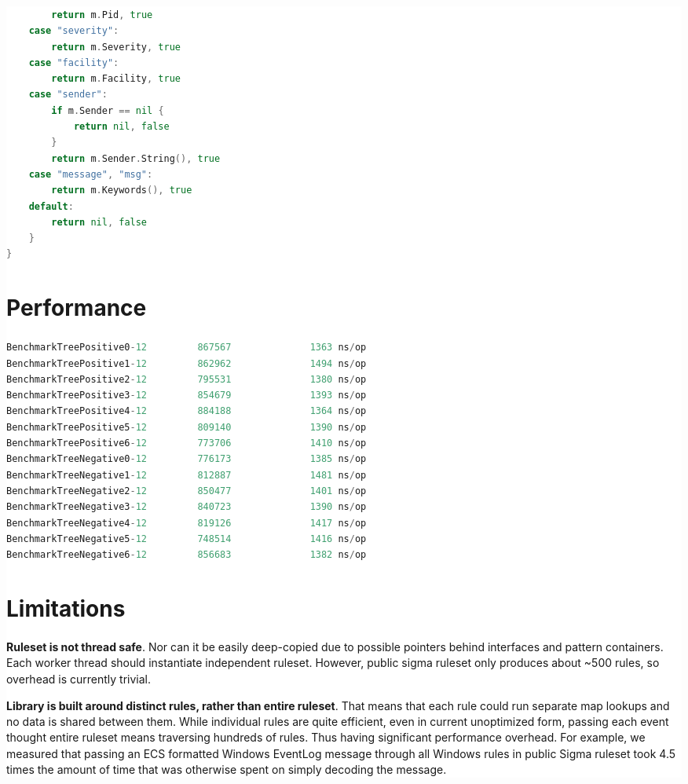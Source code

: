 ```go
		return m.Pid, true
	case "severity":
		return m.Severity, true
	case "facility":
		return m.Facility, true
	case "sender":
		if m.Sender == nil {
			return nil, false
		}
		return m.Sender.String(), true
	case "message", "msg":
		return m.Keywords(), true
	default:
		return nil, false
	}
}
```

# Performance

```go
BenchmarkTreePositive0-12         867567              1363 ns/op
BenchmarkTreePositive1-12         862962              1494 ns/op
BenchmarkTreePositive2-12         795531              1380 ns/op
BenchmarkTreePositive3-12         854679              1393 ns/op
BenchmarkTreePositive4-12         884188              1364 ns/op
BenchmarkTreePositive5-12         809140              1390 ns/op
BenchmarkTreePositive6-12         773706              1410 ns/op
BenchmarkTreeNegative0-12         776173              1385 ns/op
BenchmarkTreeNegative1-12         812887              1481 ns/op
BenchmarkTreeNegative2-12         850477              1401 ns/op
BenchmarkTreeNegative3-12         840723              1390 ns/op
BenchmarkTreeNegative4-12         819126              1417 ns/op
BenchmarkTreeNegative5-12         748514              1416 ns/op
BenchmarkTreeNegative6-12         856683              1382 ns/op
```

# Limitations

**Ruleset is not thread safe**. Nor can it be easily deep-copied due to possible pointers behind interfaces and pattern containers. Each worker thread should instantiate independent ruleset. However, public sigma ruleset only produces about ~500 rules, so overhead is currently trivial.

**Library is built around distinct rules, rather than entire ruleset**. That means that each rule could run separate map lookups and no data is shared between them. While individual rules are quite efficient, even in current unoptimized form, passing each event thought entire ruleset means traversing hundreds of rules. Thus having significant performance overhead. For example, we measured that passing an ECS formatted Windows EventLog message through all Windows rules in public Sigma ruleset took 4.5 times the amount of time that was otherwise spent on simply decoding the message.
